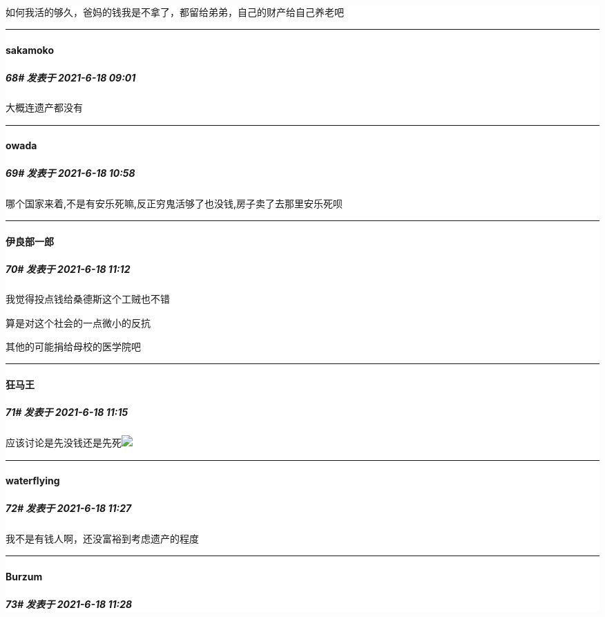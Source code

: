 
如何我活的够久，爸妈的钱我是不拿了，都留给弟弟，自己的财产给自己养老吧


*****

####  sakamoko  
##### 68#       发表于 2021-6-18 09:01


大概连遗产都没有


*****

####  owada  
##### 69#       发表于 2021-6-18 10:58


哪个国家来着,不是有安乐死嘛,反正穷鬼活够了也没钱,房子卖了去那里安乐死呗


*****

####  伊良部一郎  
##### 70#       发表于 2021-6-18 11:12


我觉得投点钱给桑德斯这个工贼也不错


算是对这个社会的一点微小的反抗

其他的可能捐给母校的医学院吧


*****

####  狂马王  
##### 71#       发表于 2021-6-18 11:15


应该讨论是先没钱还是先死<img src="https://static.saraba1st.com/image/smiley/face2017/065.png" referrerpolicy="no-referrer">


*****

####  waterflying  
##### 72#       发表于 2021-6-18 11:27


我不是有钱人啊，还没富裕到考虑遗产的程度


*****

####  Burzum  
##### 73#       发表于 2021-6-18 11:28

